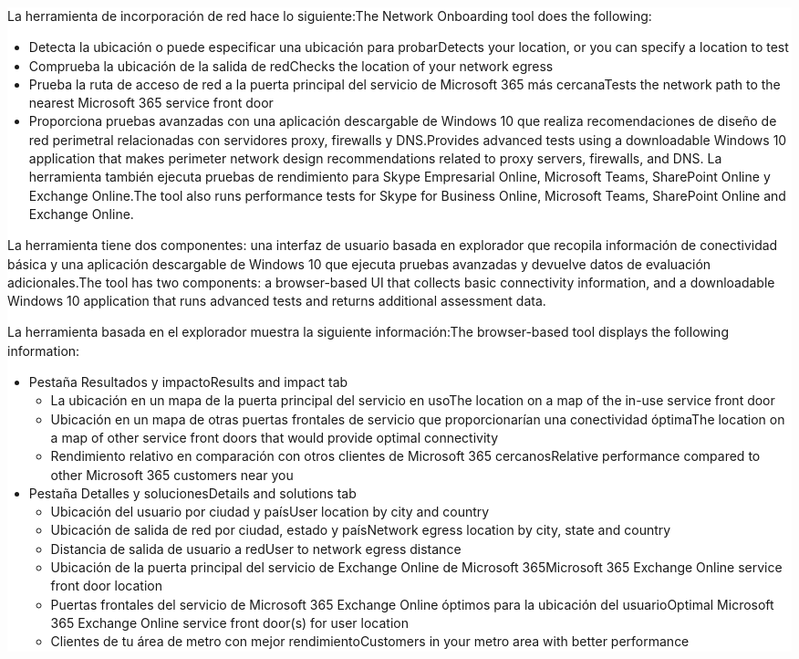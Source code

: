 <span data-ttu-id="3ee1d-141">La herramienta de incorporación de red hace lo siguiente:</span><span class="sxs-lookup"><span data-stu-id="3ee1d-141">The Network Onboarding tool does the following:</span></span>

- <span data-ttu-id="3ee1d-142">Detecta la ubicación o puede especificar una ubicación para probar</span><span class="sxs-lookup"><span data-stu-id="3ee1d-142">Detects your location, or you can specify a location to test</span></span>
- <span data-ttu-id="3ee1d-143">Comprueba la ubicación de la salida de red</span><span class="sxs-lookup"><span data-stu-id="3ee1d-143">Checks the location of your network egress</span></span>
- <span data-ttu-id="3ee1d-144">Prueba la ruta de acceso de red a la puerta principal del servicio de Microsoft 365 más cercana</span><span class="sxs-lookup"><span data-stu-id="3ee1d-144">Tests the network path to the nearest Microsoft 365 service front door</span></span>
- <span data-ttu-id="3ee1d-145">Proporciona pruebas avanzadas con una aplicación descargable de Windows 10 que realiza recomendaciones de diseño de red perimetral relacionadas con servidores proxy, firewalls y DNS.</span><span class="sxs-lookup"><span data-stu-id="3ee1d-145">Provides advanced tests using a downloadable Windows 10 application that makes perimeter network design recommendations related to proxy servers, firewalls, and DNS.</span></span> <span data-ttu-id="3ee1d-146">La herramienta también ejecuta pruebas de rendimiento para Skype Empresarial Online, Microsoft Teams, SharePoint Online y Exchange Online.</span><span class="sxs-lookup"><span data-stu-id="3ee1d-146">The tool also runs performance tests for Skype for Business Online, Microsoft Teams, SharePoint Online and Exchange Online.</span></span>

<span data-ttu-id="3ee1d-147">La herramienta tiene dos componentes: una interfaz de usuario basada en explorador que recopila información de conectividad básica y una aplicación descargable de Windows 10 que ejecuta pruebas avanzadas y devuelve datos de evaluación adicionales.</span><span class="sxs-lookup"><span data-stu-id="3ee1d-147">The tool has two components: a browser-based UI that collects basic connectivity information, and a downloadable Windows 10 application that runs advanced tests and returns additional assessment data.</span></span>

<span data-ttu-id="3ee1d-148">La herramienta basada en el explorador muestra la siguiente información:</span><span class="sxs-lookup"><span data-stu-id="3ee1d-148">The browser-based tool displays the following information:</span></span>

- <span data-ttu-id="3ee1d-149">Pestaña Resultados y impacto</span><span class="sxs-lookup"><span data-stu-id="3ee1d-149">Results and impact tab</span></span>
  - <span data-ttu-id="3ee1d-150">La ubicación en un mapa de la puerta principal del servicio en uso</span><span class="sxs-lookup"><span data-stu-id="3ee1d-150">The location on a map of the in-use service front door</span></span>
  - <span data-ttu-id="3ee1d-151">Ubicación en un mapa de otras puertas frontales de servicio que proporcionarían una conectividad óptima</span><span class="sxs-lookup"><span data-stu-id="3ee1d-151">The location on a map of other service front doors that would provide optimal connectivity</span></span>
  - <span data-ttu-id="3ee1d-152">Rendimiento relativo en comparación con otros clientes de Microsoft 365 cercanos</span><span class="sxs-lookup"><span data-stu-id="3ee1d-152">Relative performance compared to other Microsoft 365 customers near you</span></span>
- <span data-ttu-id="3ee1d-153">Pestaña Detalles y soluciones</span><span class="sxs-lookup"><span data-stu-id="3ee1d-153">Details and solutions tab</span></span>
  - <span data-ttu-id="3ee1d-154">Ubicación del usuario por ciudad y país</span><span class="sxs-lookup"><span data-stu-id="3ee1d-154">User location by city and country</span></span>
  - <span data-ttu-id="3ee1d-155">Ubicación de salida de red por ciudad, estado y país</span><span class="sxs-lookup"><span data-stu-id="3ee1d-155">Network egress location by city, state and country</span></span>
  - <span data-ttu-id="3ee1d-156">Distancia de salida de usuario a red</span><span class="sxs-lookup"><span data-stu-id="3ee1d-156">User to network egress distance</span></span>
  - <span data-ttu-id="3ee1d-157">Ubicación de la puerta principal del servicio de Exchange Online de Microsoft 365</span><span class="sxs-lookup"><span data-stu-id="3ee1d-157">Microsoft 365 Exchange Online service front door location</span></span>
  - <span data-ttu-id="3ee1d-158">Puertas frontales del servicio de Microsoft 365 Exchange Online óptimos para la ubicación del usuario</span><span class="sxs-lookup"><span data-stu-id="3ee1d-158">Optimal Microsoft 365 Exchange Online service front door(s) for user location</span></span>
  - <span data-ttu-id="3ee1d-159">Clientes de tu área de metro con mejor rendimiento</span><span class="sxs-lookup"><span data-stu-id="3ee1d-159">Customers in your metro area with better performance</span></span>
